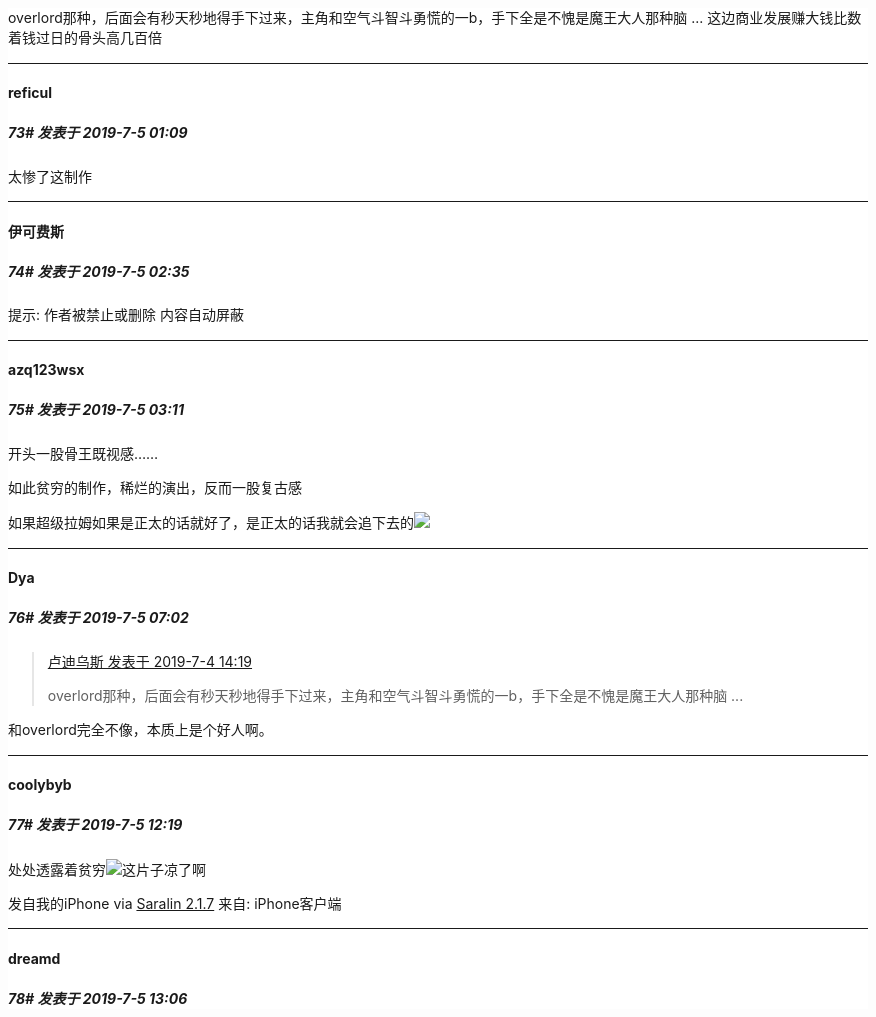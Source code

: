 overlord那种，后面会有秒天秒地得手下过来，主角和空气斗智斗勇慌的一b，手下全是不愧是魔王大人那种脑 ...</blockquote>
这边商业发展赚大钱比数着钱过日的骨头高几百倍

*****

####  reficul  
##### 73#       发表于 2019-7-5 01:09

太惨了这制作

*****

####  伊可费斯  
##### 74#       发表于 2019-7-5 02:35

提示: 作者被禁止或删除 内容自动屏蔽

*****

####  azq123wsx  
##### 75#       发表于 2019-7-5 03:11

开头一股骨王既视感……

如此贫穷的制作，稀烂的演出，反而一股复古感

如果超级拉姆如果是正太的话就好了，是正太的话我就会追下去的<img src="https://static.saraba1st.com/image/smiley/face2017/067.png" referrerpolicy="no-referrer">

*****

####  Dya  
##### 76#       发表于 2019-7-5 07:02

<blockquote><a href="httphttps://bbs.saraba1st.com/2b/forum.php?mod=redirect&amp;goto=findpost&amp;pid=44382974&amp;ptid=1752947" target="_blank">卢迪乌斯 发表于 2019-7-4 14:19</a>

overlord那种，后面会有秒天秒地得手下过来，主角和空气斗智斗勇慌的一b，手下全是不愧是魔王大人那种脑 ...</blockquote>
和overlord完全不像，本质上是个好人啊。

*****

####  coolybyb  
##### 77#       发表于 2019-7-5 12:19

处处透露着贫穷<img src="https://static.saraba1st.com/image/smiley/face2017/053.png" referrerpolicy="no-referrer">这片子凉了啊

发自我的iPhone via [Saralin 2.1.7](https://itunes.apple.com/cn/app/saralin/id1086444812)
来自: iPhone客户端

*****

####  dreamd  
##### 78#       发表于 2019-7-5 13:06
